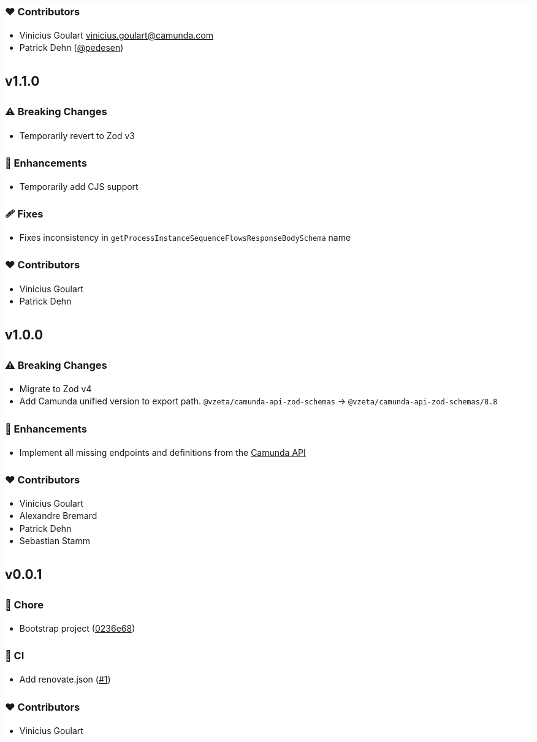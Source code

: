 ### ❤️ Contributors

- Vinicius Goulart <vinicius.goulart@camunda.com>
- Patrick Dehn ([@pedesen](https://github.com/pedesen))

## v1.1.0

### ⚠️ Breaking Changes

- Temporarily revert to Zod v3

### 🚀 Enhancements

- Temporarily add CJS support

### 🩹 Fixes

- Fixes inconsistency in `getProcessInstanceSequenceFlowsResponseBodySchema` name

### ❤️ Contributors

- Vinicius Goulart
- Patrick Dehn

## v1.0.0

### ⚠️ Breaking Changes

- Migrate to Zod v4
- Add Camunda unified version to export path. `@vzeta/camunda-api-zod-schemas` -> `@vzeta/camunda-api-zod-schemas/8.8`

### 🚀 Enhancements

- Implement all missing endpoints and definitions from the [Camunda API](docs.camunda.io/docs/8.8/apis-tools/camunda-api-rest/specifications/camunda-8-rest-api/)

### ❤️ Contributors

- Vinicius Goulart
- Alexandre Bremard
- Patrick Dehn
- Sebastian Stamm

## v0.0.1

### 🏡 Chore

- Bootstrap project ([0236e68](https://github.com/vsgoulart/camunda-api-zod-schemas/commit/0236e68))

### 🤖 CI

- Add renovate.json ([#1](https://github.com/vsgoulart/camunda-api-zod-schemas/pull/1))

### ❤️ Contributors

- Vinicius Goulart
